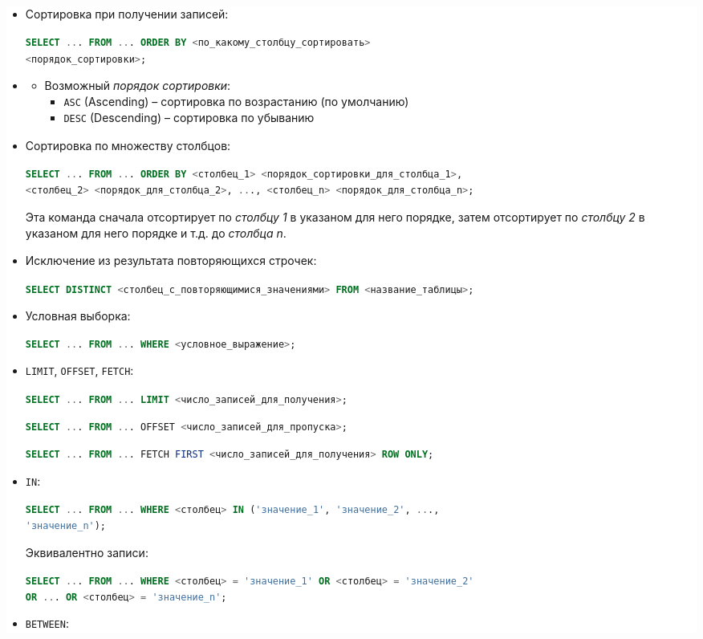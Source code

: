 - Сортировка при получении записей:

  ```sql
  SELECT ... FROM ... ORDER BY <по_какому_столбцу_сортировать> 
  <порядок_сортировки>;
  ```

- - Возможный *порядок сортировки*:
    - `ASC` (Ascending) – сортировка по возрастанию (по умолчанию)
    - `DESC` (Descending) – сортировка по убыванию

- Сортировка по множеству столбцов:

  ```sql
  SELECT ... FROM ... ORDER BY <столбец_1> <порядок_сортировки_для_столбца_1>, 
  <столбец_2> <порядок_для_столбца_2>, ..., <столбец_n> <порядок_для_столбца_n>;
  ```

  Эта команда сначала отсортирует по *столбцу 1* в указаном для него порядке, 
  затем отсортирует по *столбцу 2* в указаном для него порядке и т.д. до *столбца 
  n*.

- Исключение из результата повторяющихся строчек:

  ```sql
  SELECT DISTINCT <столбец_с_повторяющимися_значениями> FROM <название_таблицы>;
  ```

- Условная выборка:

  ```sql
  SELECT ... FROM ... WHERE <условное_выражение>;
  ```

- `LIMIT`, `OFFSET`, `FETCH`:

  ```sql
  SELECT ... FROM ... LIMIT <число_записей_для_получения>;
  ```

  ```sql
  SELECT ... FROM ... OFFSET <число_записей_для_пропуска>;
  ```

  ```sql
  SELECT ... FROM ... FETCH FIRST <число_записей_для_получения> ROW ONLY;
  ```

- `IN`:

  ```sql
  SELECT ... FROM ... WHERE <столбец> IN ('значение_1', 'значение_2', ..., 
  'значение_n');
  ```

  Эквивалентно записи:

  ```sql
  SELECT ... FROM ... WHERE <столбец> = 'значение_1' OR <столбец> = 'значение_2' 
  OR ... OR <столбец> = 'значение_n';
  ```

- `BETWEEN`:
